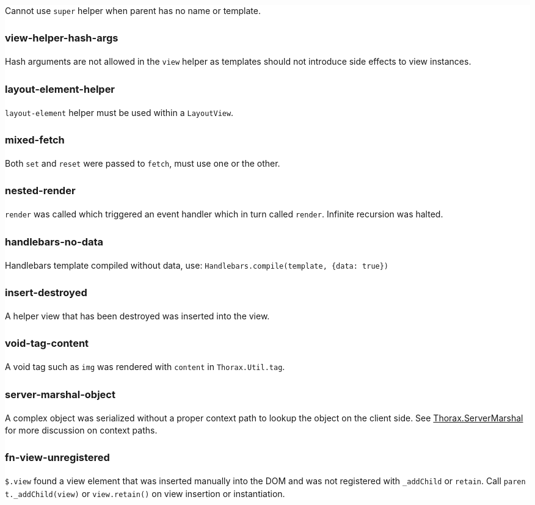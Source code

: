 Cannot use `super` helper when parent has no name or template.

### view-helper-hash-args

Hash arguments are not allowed in the `view` helper as templates should not introduce side effects to view instances.

### layout-element-helper

`layout-element` helper must be used within a `LayoutView`.

### mixed-fetch

Both `set` and `reset` were passed to `fetch`, must use one or the other.

### nested-render

`render` was called which triggered an event handler which in turn called `render`. Infinite recursion was halted.

### handlebars-no-data

Handlebars template compiled without data, use: `Handlebars.compile(template, {data: true})`

### insert-destroyed

A helper view that has been destroyed was inserted into the view.

### void-tag-content

A void tag such as `img` was rendered with `content` in `Thorax.Util.tag`.

### server-marshal-object

A complex object was serialized without a proper context path to lookup the object on the client side. See [Thorax.ServerMarshal](#thoraxservermarshal) for more discussion on context paths.

### fn-view-unregistered

`$.view` found a view element that was inserted manually into the DOM and was not registered with `_addChild` or `retain`. Call `parent._addChild(view)` or `view.retain()` on view insertion or instantiation.



[fruit-loops]: https://github.com/walmartlabs/fruit-loops
[phantomjs]: http://phantomjs.org/
